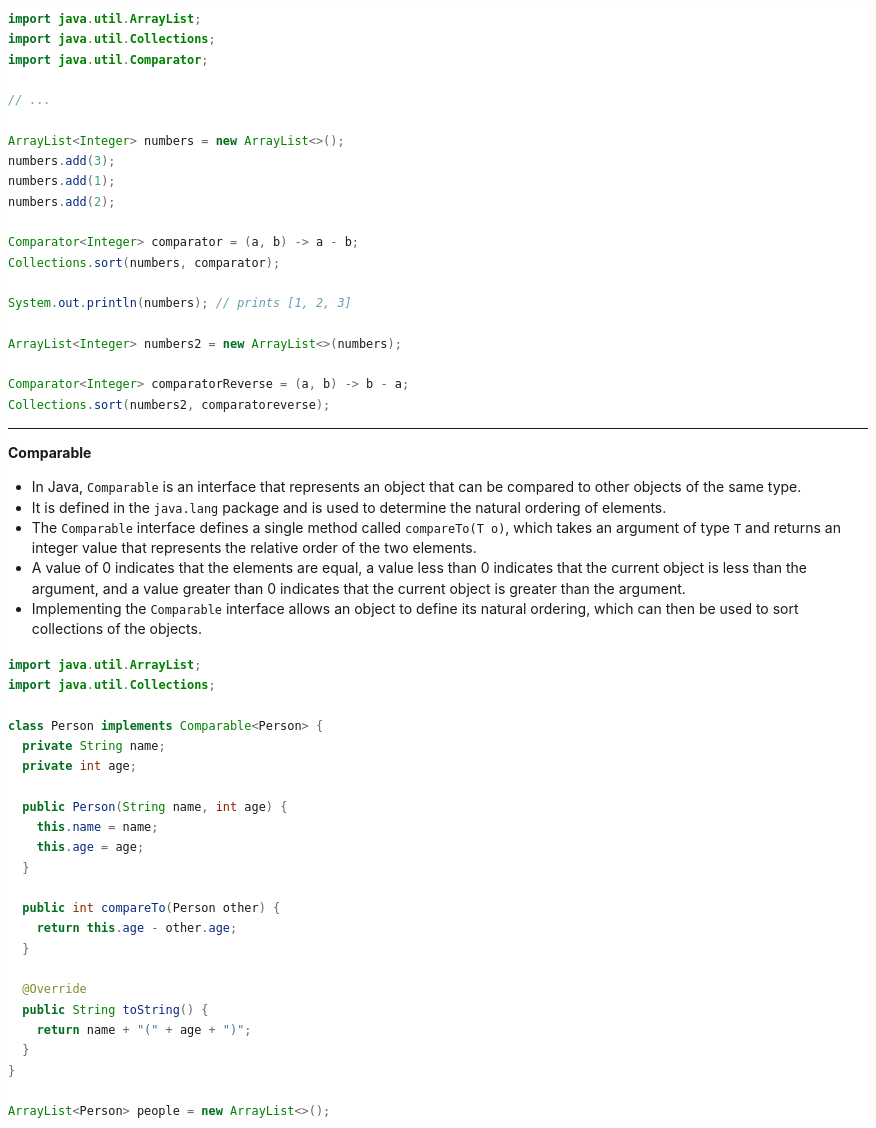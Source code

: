 ```java
import java.util.ArrayList;
import java.util.Collections;
import java.util.Comparator;

// ...

ArrayList<Integer> numbers = new ArrayList<>();
numbers.add(3);
numbers.add(1);
numbers.add(2);

Comparator<Integer> comparator = (a, b) -> a - b;
Collections.sort(numbers, comparator);

System.out.println(numbers); // prints [1, 2, 3]

ArrayList<Integer> numbers2 = new ArrayList<>(numbers);

Comparator<Integer> comparatorReverse = (a, b) -> b - a;
Collections.sort(numbers2, comparatoreverse);
```

***

**Comparable**

- In Java, `Comparable` is an interface that represents an object that can be compared to other objects of the same type. 
- It is defined in the `java.lang` package and is used to determine the natural ordering of elements.
- The `Comparable` interface defines a single method called `compareTo(T o)`, which takes an argument of type `T` and 
returns an integer value that represents the relative order of the two elements. 
- A value of 0 indicates that the elements are equal, a value less than 0 indicates that the current object is less than 
the argument, and a value greater than 0 indicates that the current object is greater than the argument.
- Implementing the `Comparable` interface allows an object to define its natural ordering, which can then be used to 
sort collections of the objects.

```java
import java.util.ArrayList;
import java.util.Collections;

class Person implements Comparable<Person> {
  private String name;
  private int age;

  public Person(String name, int age) {
    this.name = name;
    this.age = age;
  }

  public int compareTo(Person other) {
    return this.age - other.age;
  }

  @Override
  public String toString() {
    return name + "(" + age + ")";
  }
}

ArrayList<Person> people = new ArrayList<>();
```
